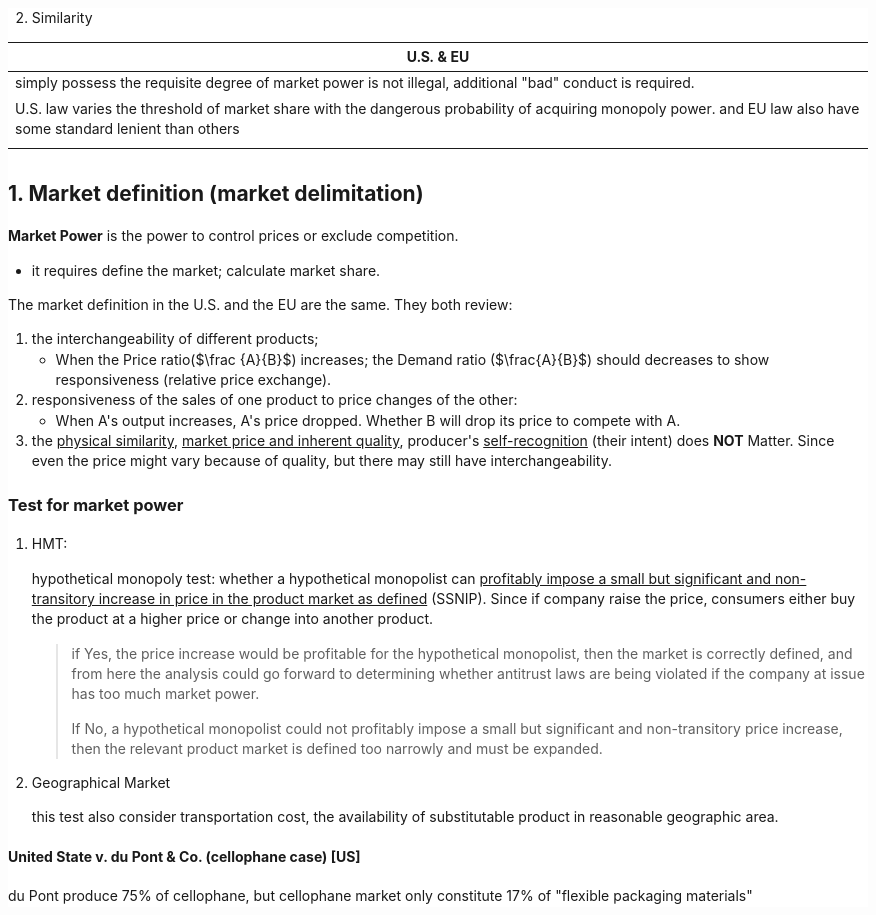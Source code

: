 2. Similarity

| **U.S. & EU**                            |
| ---------------------------------------- |
| simply possess the requisite degree of market power is not illegal, additional "bad" conduct is required. |
| U.S. law varies the threshold of market share with the dangerous probability of acquiring monopoly power. and EU law also have some standard lenient than others |
|                                          |



## 1. Market definition (market delimitation)

**Market Power** is the power to control prices or exclude competition. 

* it requires define the market; calculate market share. 

The market definition in the U.S. and the EU are the same. They both review:

1. the interchangeability of different products;
   * When the Price ratio($\frac {A}{B}$) increases; the Demand ratio ($\frac{A}{B}$) should decreases to show responsiveness (relative price exchange).
2. responsiveness of the sales of one product to price changes of the other: 
   * When A's output increases, A's price dropped. Whether B will drop its price to compete with A.
3. the <u>physical similarity</u>, <u>market price and inherent quality</u>, producer's <u>self-recognition</u> (their intent) does **NOT** Matter. Since even the price might vary because of quality, but there may still have interchangeability.

### Test for market power

1. HMT: 

   hypothetical monopoly test: whether a hypothetical monopolist can <u>profitably impose a small but significant and non-transitory increase in price in the product market as defined</u> (SSNIP). Since if company raise the price, consumers either buy the product at a higher price or change into another product.

   > if Yes, the price increase would be profitable for the hypothetical monopolist, then the market is correctly defined, and from here the analysis could go forward to determining whether antitrust laws are being violated if the company at issue has too much market power. 
   >
   > If No, a hypothetical monopolist could not profitably impose a small but significant and non-transitory price increase, then the relevant product market is defined too narrowly and must be expanded.

2. Geographical Market 

   this test also consider transportation cost, the availability of substitutable product in reasonable geographic area.



#### United State v. du Pont & Co. (cellophane case) [US]

du Pont produce 75% of cellophane, but cellophane market only constitute 17% of "flexible packaging materials"


[Antitrust]: https://github.com/Hanchor/Outline/blob/master/Anti-Trust.html	"Antitrust"